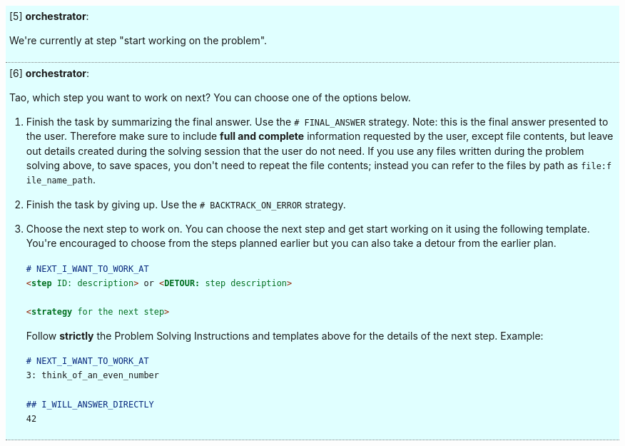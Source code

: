 


</div>

<div style="background-color:lightcyan; padding: 5px; border-bottom: 1px dotted grey">
<div>[5] <b>orchestrator</b>:</div>

We're currently at step "start working on the problem".


</div>

<div style="background-color:lightcyan; padding: 5px; border-bottom: 1px dotted grey">
<div>[6] <b>orchestrator</b>:</div>

Tao, which step you want to work on next? You can choose one of the options below.

1) Finish the task by summarizing the final answer. Use the `# FINAL_ANSWER` strategy.
   Note: this is the final answer presented to the user. Therefore make sure to include **full and complete**
   information requested by the user, except file contents, but leave out details created during the solving session that
   the user do not need. If you use any files written during the problem solving above, to save spaces, you don't need
   to repeat the file contents; instead you can refer to the files by path as `file:file_name_path`.
2) Finish the task by giving up. Use the `# BACKTRACK_ON_ERROR` strategy.
3) Choose the next step to work on. You can choose the next step and get start working on it using the following 
   template. You're encouraged to choose from the steps planned earlier but you can also take a detour from the 
   earlier plan.
    
    ```markdown
    # NEXT_I_WANT_TO_WORK_AT
    <step ID: description> or <DETOUR: step description>
    
    <strategy for the next step>
    ```
    
    Follow **strictly** the Problem Solving Instructions and templates above for the details of the next step. Example:
    
    ```markdown
    # NEXT_I_WANT_TO_WORK_AT
    3: think_of_an_even_number
    
    ## I_WILL_ANSWER_DIRECTLY
    42
    ```



</div>
